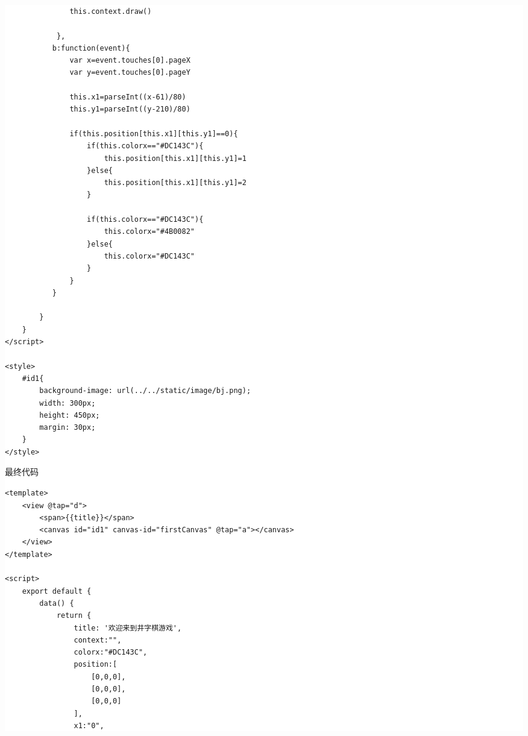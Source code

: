 ```vue
			   this.context.draw()
			   								  
			},
		   b:function(event){
			   var x=event.touches[0].pageX
			   var y=event.touches[0].pageY
			   
			   this.x1=parseInt((x-61)/80)
			   this.y1=parseInt((y-210)/80)
			   
			   if(this.position[this.x1][this.y1]==0){
				   if(this.colorx=="#DC143C"){
					   this.position[this.x1][this.y1]=1
				   }else{
					   this.position[this.x1][this.y1]=2
				   }
				   
				   if(this.colorx=="#DC143C"){
					   this.colorx="#4B0082"
				   }else{
					   this.colorx="#DC143C"
				   }
			   }
		   }		   
			 
		}
	}
</script>

<style>
	#id1{
		background-image: url(../../static/image/bj.png);
		width: 300px;
		height: 450px;
		margin: 30px;
	}
</style>

```



最终代码

```vue
<template>
	<view @tap="d">
		<span>{{title}}</span>
		<canvas id="id1" canvas-id="firstCanvas" @tap="a"></canvas>
	</view>
</template>

<script>
	export default {
		data() {
			return {
				title: '欢迎来到井字棋游戏',
				context:"",
				colorx:"#DC143C",
				position:[
					[0,0,0],
					[0,0,0],
					[0,0,0]
				],
				x1:"0",
```